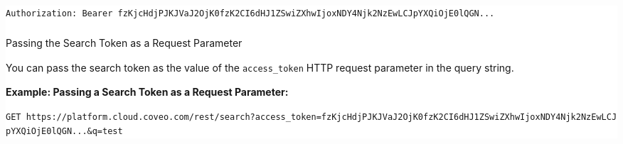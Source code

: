 ```
Authorization: Bearer fzKjcHdjPJKJVaJ2OjK0fzK2CI6dHJ1ZSwiZXhwIjoxNDY4Njk2NzEwLCJpYXQiOjE0lQGN...
```

### 
Passing the Search Token as a Request Parameter

You can pass the search token as the value of the `access_token` HTTP request parameter in the query string.

**Example: Passing a Search Token as a Request Parameter:**

```
GET https://platform.cloud.coveo.com/rest/search?access_token=fzKjcHdjPJKJVaJ2OjK0fzK2CI6dHJ1ZSwiZXhwIjoxNDY4Njk2NzEwLCJpYXQiOjE0lQGN...&q=test
```



